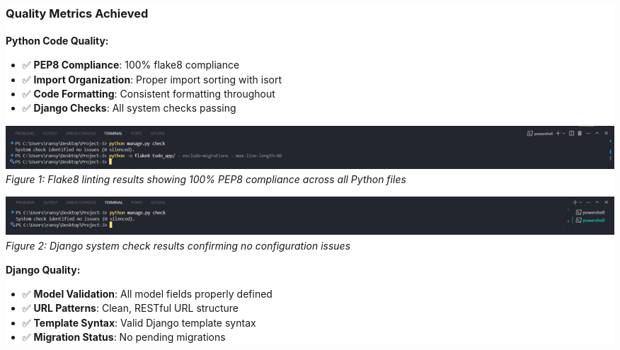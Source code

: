 ### Quality Metrics Achieved

**Python Code Quality:**

- ✅ **PEP8 Compliance**: 100% flake8 compliance
- ✅ **Import Organization**: Proper import sorting with isort
- ✅ **Code Formatting**: Consistent formatting throughout
- ✅ **Django Checks**: All system checks passing

![PEP8 Compliance Results](/docs/screenshots/code_quality/code-quality-flake8-results.png)
_Figure 1: Flake8 linting results showing 100% PEP8 compliance across all Python files_

![Django System Checks](/docs/screenshots/code_quality/code-quality-django-checks.png)
_Figure 2: Django system check results confirming no configuration issues_

**Django Quality:**

- ✅ **Model Validation**: All model fields properly defined
- ✅ **URL Patterns**: Clean, RESTful URL structure
- ✅ **Template Syntax**: Valid Django template syntax
- ✅ **Migration Status**: No pending migrations
